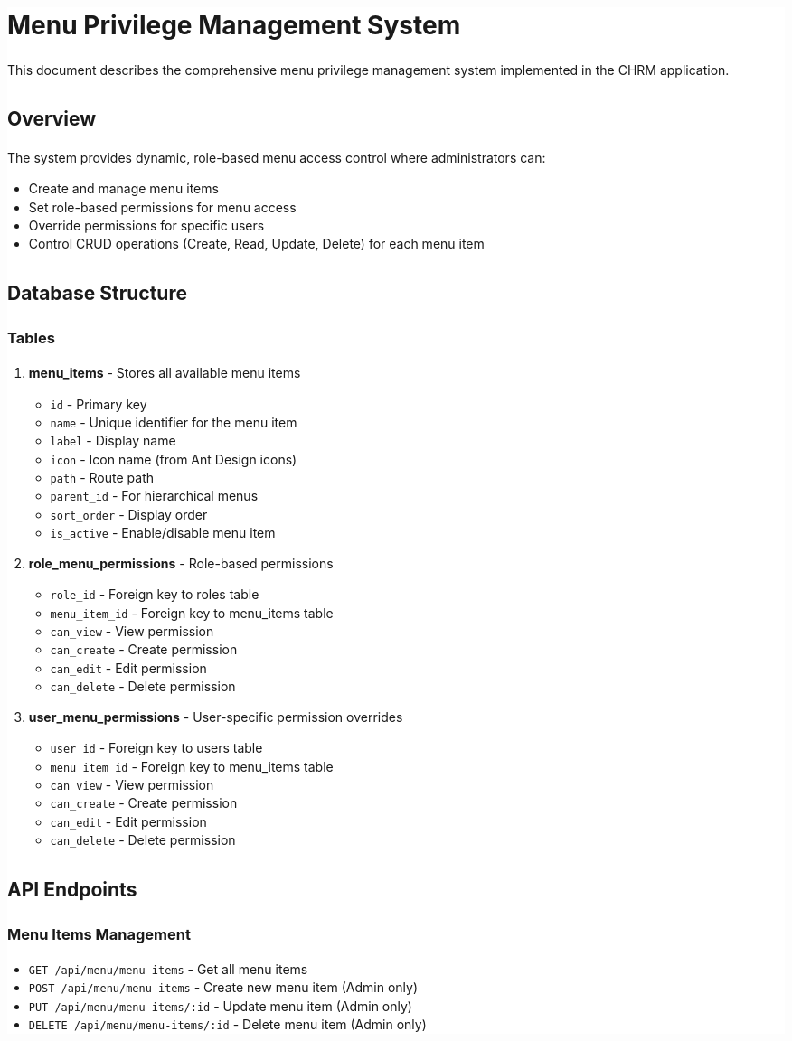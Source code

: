# Menu Privilege Management System

This document describes the comprehensive menu privilege management system implemented in the CHRM application.

## Overview

The system provides dynamic, role-based menu access control where administrators can:
- Create and manage menu items
- Set role-based permissions for menu access
- Override permissions for specific users
- Control CRUD operations (Create, Read, Update, Delete) for each menu item

## Database Structure

### Tables

1. **menu_items** - Stores all available menu items
   - `id` - Primary key
   - `name` - Unique identifier for the menu item
   - `label` - Display name
   - `icon` - Icon name (from Ant Design icons)
   - `path` - Route path
   - `parent_id` - For hierarchical menus
   - `sort_order` - Display order
   - `is_active` - Enable/disable menu item

2. **role_menu_permissions** - Role-based permissions
   - `role_id` - Foreign key to roles table
   - `menu_item_id` - Foreign key to menu_items table
   - `can_view` - View permission
   - `can_create` - Create permission
   - `can_edit` - Edit permission
   - `can_delete` - Delete permission

3. **user_menu_permissions** - User-specific permission overrides
   - `user_id` - Foreign key to users table
   - `menu_item_id` - Foreign key to menu_items table
   - `can_view` - View permission
   - `can_create` - Create permission
   - `can_edit` - Edit permission
   - `can_delete` - Delete permission

## API Endpoints

### Menu Items Management
- `GET /api/menu/menu-items` - Get all menu items
- `POST /api/menu/menu-items` - Create new menu item (Admin only)
- `PUT /api/menu/menu-items/:id` - Update menu item (Admin only)
- `DELETE /api/menu/menu-items/:id` - Delete menu item (Admin only)
